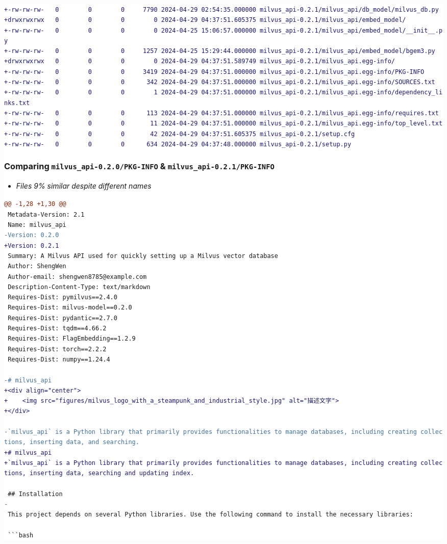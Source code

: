 ```diff
+-rw-rw-rw-   0        0        0     7790 2024-04-29 02:54:35.000000 milvus_api-0.2.1/milvus_api/db_model/milvus_db.py
+drwxrwxrwx   0        0        0        0 2024-04-29 04:37:51.605375 milvus_api-0.2.1/milvus_api/embed_model/
+-rw-rw-rw-   0        0        0        0 2024-04-25 15:06:57.000000 milvus_api-0.2.1/milvus_api/embed_model/__init__.py
+-rw-rw-rw-   0        0        0     1257 2024-04-25 15:29:44.000000 milvus_api-0.2.1/milvus_api/embed_model/bgem3.py
+drwxrwxrwx   0        0        0        0 2024-04-29 04:37:51.589749 milvus_api-0.2.1/milvus_api.egg-info/
+-rw-rw-rw-   0        0        0     3419 2024-04-29 04:37:51.000000 milvus_api-0.2.1/milvus_api.egg-info/PKG-INFO
+-rw-rw-rw-   0        0        0      342 2024-04-29 04:37:51.000000 milvus_api-0.2.1/milvus_api.egg-info/SOURCES.txt
+-rw-rw-rw-   0        0        0        1 2024-04-29 04:37:51.000000 milvus_api-0.2.1/milvus_api.egg-info/dependency_links.txt
+-rw-rw-rw-   0        0        0      113 2024-04-29 04:37:51.000000 milvus_api-0.2.1/milvus_api.egg-info/requires.txt
+-rw-rw-rw-   0        0        0       11 2024-04-29 04:37:51.000000 milvus_api-0.2.1/milvus_api.egg-info/top_level.txt
+-rw-rw-rw-   0        0        0       42 2024-04-29 04:37:51.605375 milvus_api-0.2.1/setup.cfg
+-rw-rw-rw-   0        0        0      634 2024-04-29 04:37:48.000000 milvus_api-0.2.1/setup.py
```

### Comparing `milvus_api-0.2.0/PKG-INFO` & `milvus_api-0.2.1/PKG-INFO`

 * *Files 9% similar despite different names*

```diff
@@ -1,28 +1,30 @@
 Metadata-Version: 2.1
 Name: milvus_api
-Version: 0.2.0
+Version: 0.2.1
 Summary: A Milvus API used for quickly setting up a Milvus vector database
 Author: ShengWen
 Author-email: shengwen8785@example.com
 Description-Content-Type: text/markdown
 Requires-Dist: pymilvus==2.4.0
 Requires-Dist: milvus-model==0.2.0
 Requires-Dist: pydantic==2.7.0
 Requires-Dist: tqdm==4.66.2
 Requires-Dist: FlagEmbedding==1.2.9
 Requires-Dist: torch==2.2.2
 Requires-Dist: numpy==1.24.4
 
-# milvus_api
+<div align="center">
+    <img src="figures/milvus_logo_with_a_steampunk_and_industrial_style.jpg" alt="描述文字">
+</div>
 
-`milvus_api` is a Python library that primarily provides functionalities to manage databases, including creating collections, inserting data, and searching.
+# milvus_api
+`milvus_api` is a Python library that primarily provides functionalities to manage databases, including creating collections, inserting data, searching and updating index.
 
 ## Installation
-
 This project depends on several Python libraries. Use the following command to install the necessary libraries:
 
 ```bash
```